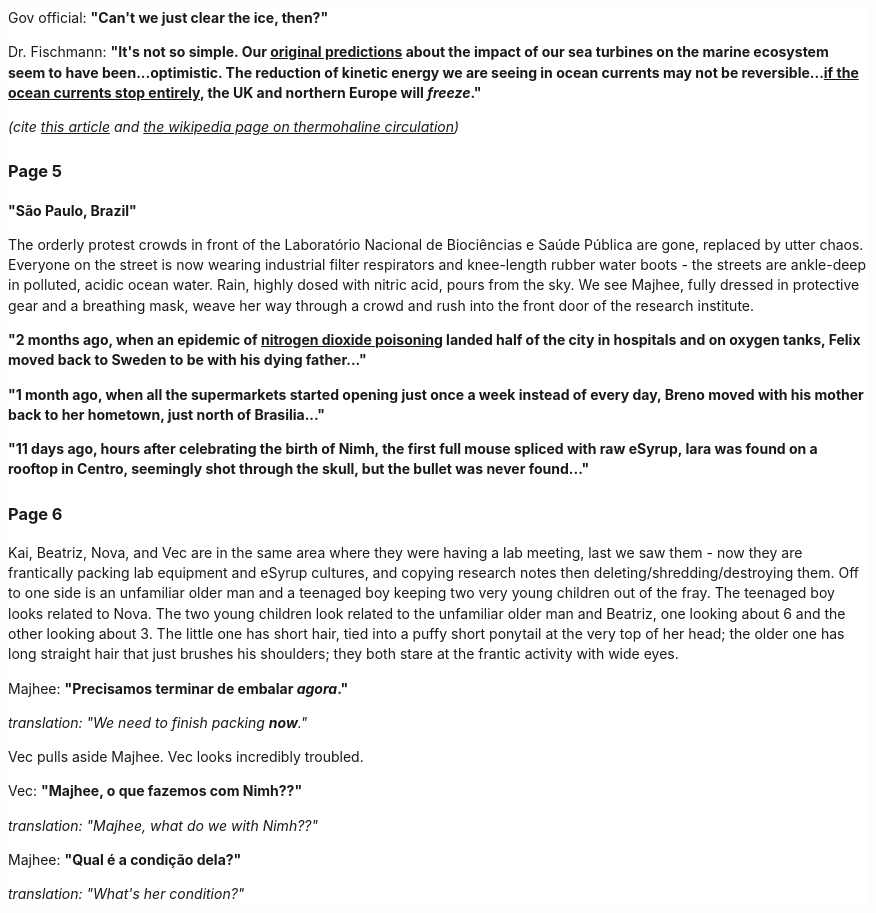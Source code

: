 Gov official: **"Can't we just clear the ice, then?"**

Dr. Fischmann: **"It's not so simple. Our [original predictions](https://tethys.pnnl.gov) about the impact of our sea turbines on the marine ecosystem seem to have been...optimistic. The reduction of kinetic energy we are seeing in ocean currents may not be reversible...[if the ocean currents stop entirely](https://en.wikipedia.org/wiki/Shutdown_of_thermohaline_circulation), the UK and northern Europe will *freeze*."**

*(cite [this article](https://www.wunderground.com/resources/climate/abruptclimate.asp) and [the wikipedia page on thermohaline circulation](https://en.wikipedia.org/wiki/Thermohaline_circulation))*

### Page 5

**"São Paulo, Brazil"**

The orderly protest crowds in front of the Laboratório Nacional de Biociências e Saúde Pública are gone, replaced by utter chaos. Everyone on the street is now wearing industrial filter respirators and knee-length rubber water boots - the streets are ankle-deep in polluted, acidic ocean water. Rain, highly dosed with nitric acid, pours from the sky. We see Majhee, fully dressed in protective gear and a breathing mask, weave her way through a crowd and rush into the front door of the research institute. 

**"2 months ago, when an epidemic of [nitrogen dioxide poisoning](https://en.wikipedia.org/wiki/Nitrogen_dioxide_poisoning)	landed half of the city in hospitals and on oxygen tanks, Felix moved back to Sweden to be with his dying father..."**

**"1 month ago, when all the supermarkets started opening just once a week instead of every day, Breno moved with his mother back to her hometown, just north of Brasilia..."**

**"11 days ago, hours after celebrating the birth of Nimh, the first full mouse spliced with raw eSyrup, Iara was found on a rooftop in Centro, seemingly shot through the skull, but the bullet was never found..."**

### Page 6

Kai, Beatriz, Nova, and Vec are in the same area where they were having a lab meeting, last we saw them - now they are frantically packing lab equipment and eSyrup cultures, and copying research notes then deleting/shredding/destroying them. Off to one side is an unfamiliar older man and a teenaged boy keeping two very young children out of the fray. The teenaged boy looks related to Nova. The two young children look related to the unfamiliar older man and Beatriz, one looking about 6 and the other looking about 3. The little one has short hair, tied into a puffy short ponytail at the very top of her head; the older one has long straight hair that just brushes his shoulders; they both stare at the frantic activity with wide eyes. 

Majhee: **"Precisamos terminar de embalar *agora*."**

*translation: "We need to finish packing **now**."*

Vec pulls aside Majhee. Vec looks incredibly troubled.  

Vec: **"Majhee, o que fazemos com Nimh??"**

*translation: "Majhee, what do we with Nimh??"*

Majhee: **"Qual é a condição dela?"**

*translation: "What's her condition?"*
